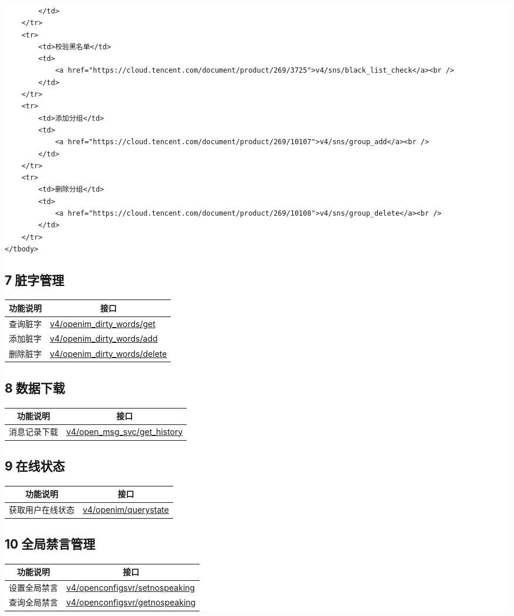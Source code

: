 			</td>
		</tr>
		<tr>
			<td>校验黑名单</td>
			<td>
				<a href="https://cloud.tencent.com/document/product/269/3725">v4/sns/black_list_check</a><br />
			</td>
		</tr>
		<tr>
			<td>添加分组</td>
			<td>
				<a href="https://cloud.tencent.com/document/product/269/10107">v4/sns/group_add</a><br />
			</td>
		</tr>
		<tr>
			<td>删除分组</td>
			<td>
				<a href="https://cloud.tencent.com/document/product/269/10108">v4/sns/group_delete</a><br />
			</td>
		</tr>
	</tbody>
</table>

## 7 脏字管理

| 功能说明 | 接口 | 
|---------|---------|
| 查询脏字  | [v4/openim_dirty_words/get](/doc/product/269/查询APP自定义脏字)|
| 添加脏字   | [v4/openim_dirty_words/add](/doc/product/269/添加APP自定义脏字) |
| 删除脏字  | [v4/openim_dirty_words/delete](/doc/product/269/删除APP自定义脏字) |
## 8 数据下载

| 功能说明 |接口 | 
|---------|---------|
| 消息记录下载  |[v4/open_msg_svc/get_history](/doc/product/269/消息记录下载) | 

## 9 在线状态
| 功能说明 |接口 | 
|---------|---------|
| 获取用户在线状态 |[ v4/openim/querystate](/doc/product/269/获取用户在线状态) | 
## 10 全局禁言管理
| 功能说明 |接口 | 
|---------|---------|
| 设置全局禁言 |[ v4/openconfigsvr/setnospeaking](/doc/product/269/4230) | 
| 查询全局禁言 |[ v4/openconfigsvr/getnospeaking](/doc/product/269/4229) | 
